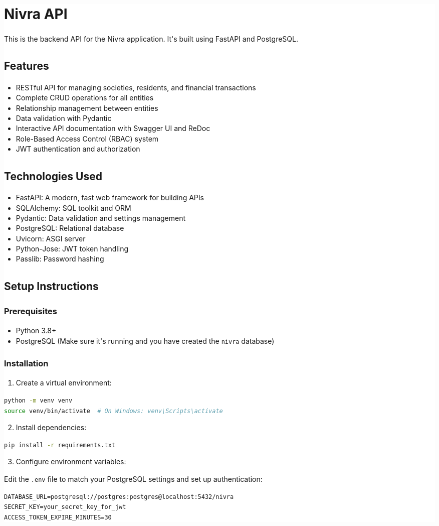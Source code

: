 # Nivra API

This is the backend API for the Nivra application. It's built using FastAPI and PostgreSQL.

## Features

- RESTful API for managing societies, residents, and financial transactions
- Complete CRUD operations for all entities
- Relationship management between entities
- Data validation with Pydantic
- Interactive API documentation with Swagger UI and ReDoc
- Role-Based Access Control (RBAC) system 
- JWT authentication and authorization

## Technologies Used

- FastAPI: A modern, fast web framework for building APIs
- SQLAlchemy: SQL toolkit and ORM
- Pydantic: Data validation and settings management
- PostgreSQL: Relational database
- Uvicorn: ASGI server
- Python-Jose: JWT token handling
- Passlib: Password hashing

## Setup Instructions

### Prerequisites

- Python 3.8+
- PostgreSQL (Make sure it's running and you have created the `nivra` database)

### Installation

1. Create a virtual environment:

```bash
python -m venv venv
source venv/bin/activate  # On Windows: venv\Scripts\activate
```

2. Install dependencies:

```bash
pip install -r requirements.txt
```

3. Configure environment variables:

Edit the `.env` file to match your PostgreSQL settings and set up authentication:

```
DATABASE_URL=postgresql://postgres:postgres@localhost:5432/nivra
SECRET_KEY=your_secret_key_for_jwt
ACCESS_TOKEN_EXPIRE_MINUTES=30
```
